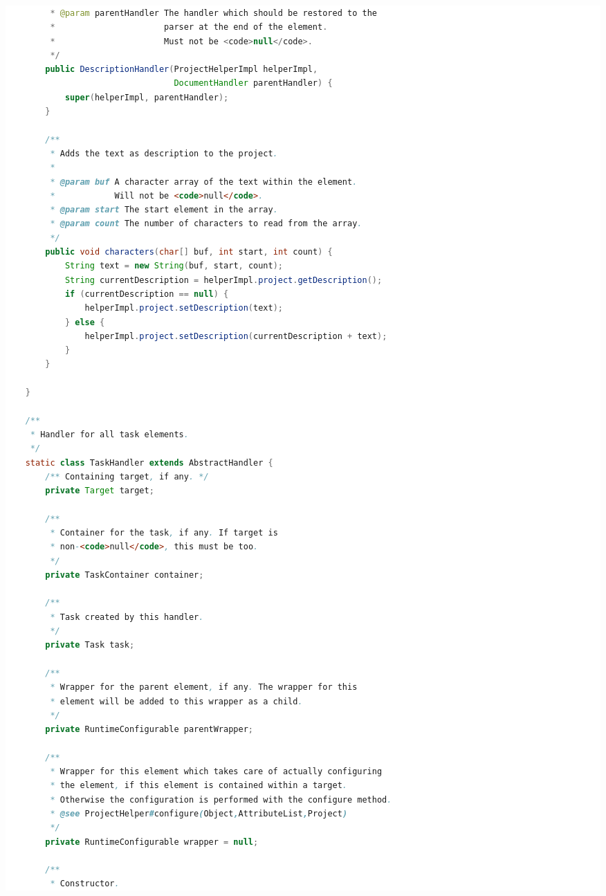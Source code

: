 ```java
         * @param parentHandler The handler which should be restored to the
         *                      parser at the end of the element.
         *                      Must not be <code>null</code>.
         */
        public DescriptionHandler(ProjectHelperImpl helperImpl,
                                  DocumentHandler parentHandler) {
            super(helperImpl, parentHandler);
        }

        /**
         * Adds the text as description to the project.
         *
         * @param buf A character array of the text within the element.
         *            Will not be <code>null</code>.
         * @param start The start element in the array.
         * @param count The number of characters to read from the array.
         */
        public void characters(char[] buf, int start, int count) {
            String text = new String(buf, start, count);
            String currentDescription = helperImpl.project.getDescription();
            if (currentDescription == null) {
                helperImpl.project.setDescription(text);
            } else {
                helperImpl.project.setDescription(currentDescription + text);
            }
        }

    }

    /**
     * Handler for all task elements.
     */
    static class TaskHandler extends AbstractHandler {
        /** Containing target, if any. */
        private Target target;

        /**
         * Container for the task, if any. If target is
         * non-<code>null</code>, this must be too.
         */
        private TaskContainer container;

        /**
         * Task created by this handler.
         */
        private Task task;

        /**
         * Wrapper for the parent element, if any. The wrapper for this
         * element will be added to this wrapper as a child.
         */
        private RuntimeConfigurable parentWrapper;

        /**
         * Wrapper for this element which takes care of actually configuring
         * the element, if this element is contained within a target.
         * Otherwise the configuration is performed with the configure method.
         * @see ProjectHelper#configure(Object,AttributeList,Project)
         */
        private RuntimeConfigurable wrapper = null;

        /**
         * Constructor.
```